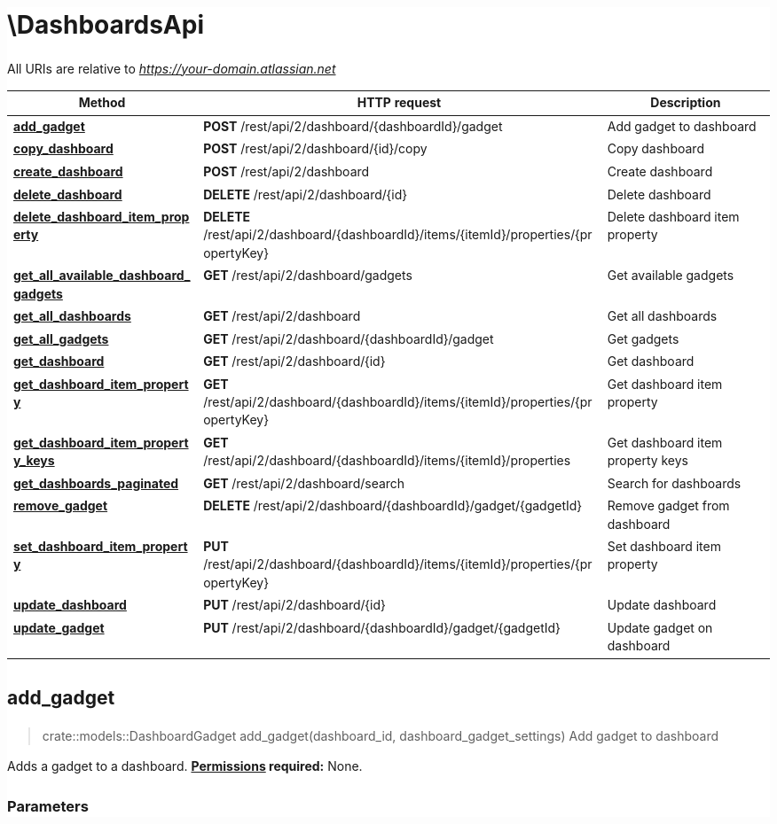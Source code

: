 # \DashboardsApi

All URIs are relative to *https://your-domain.atlassian.net*

Method | HTTP request | Description
------------- | ------------- | -------------
[**add_gadget**](DashboardsApi.md#add_gadget) | **POST** /rest/api/2/dashboard/{dashboardId}/gadget | Add gadget to dashboard
[**copy_dashboard**](DashboardsApi.md#copy_dashboard) | **POST** /rest/api/2/dashboard/{id}/copy | Copy dashboard
[**create_dashboard**](DashboardsApi.md#create_dashboard) | **POST** /rest/api/2/dashboard | Create dashboard
[**delete_dashboard**](DashboardsApi.md#delete_dashboard) | **DELETE** /rest/api/2/dashboard/{id} | Delete dashboard
[**delete_dashboard_item_property**](DashboardsApi.md#delete_dashboard_item_property) | **DELETE** /rest/api/2/dashboard/{dashboardId}/items/{itemId}/properties/{propertyKey} | Delete dashboard item property
[**get_all_available_dashboard_gadgets**](DashboardsApi.md#get_all_available_dashboard_gadgets) | **GET** /rest/api/2/dashboard/gadgets | Get available gadgets
[**get_all_dashboards**](DashboardsApi.md#get_all_dashboards) | **GET** /rest/api/2/dashboard | Get all dashboards
[**get_all_gadgets**](DashboardsApi.md#get_all_gadgets) | **GET** /rest/api/2/dashboard/{dashboardId}/gadget | Get gadgets
[**get_dashboard**](DashboardsApi.md#get_dashboard) | **GET** /rest/api/2/dashboard/{id} | Get dashboard
[**get_dashboard_item_property**](DashboardsApi.md#get_dashboard_item_property) | **GET** /rest/api/2/dashboard/{dashboardId}/items/{itemId}/properties/{propertyKey} | Get dashboard item property
[**get_dashboard_item_property_keys**](DashboardsApi.md#get_dashboard_item_property_keys) | **GET** /rest/api/2/dashboard/{dashboardId}/items/{itemId}/properties | Get dashboard item property keys
[**get_dashboards_paginated**](DashboardsApi.md#get_dashboards_paginated) | **GET** /rest/api/2/dashboard/search | Search for dashboards
[**remove_gadget**](DashboardsApi.md#remove_gadget) | **DELETE** /rest/api/2/dashboard/{dashboardId}/gadget/{gadgetId} | Remove gadget from dashboard
[**set_dashboard_item_property**](DashboardsApi.md#set_dashboard_item_property) | **PUT** /rest/api/2/dashboard/{dashboardId}/items/{itemId}/properties/{propertyKey} | Set dashboard item property
[**update_dashboard**](DashboardsApi.md#update_dashboard) | **PUT** /rest/api/2/dashboard/{id} | Update dashboard
[**update_gadget**](DashboardsApi.md#update_gadget) | **PUT** /rest/api/2/dashboard/{dashboardId}/gadget/{gadgetId} | Update gadget on dashboard



## add_gadget

> crate::models::DashboardGadget add_gadget(dashboard_id, dashboard_gadget_settings)
Add gadget to dashboard

Adds a gadget to a dashboard.  **[Permissions](#permissions) required:** None.

### Parameters

